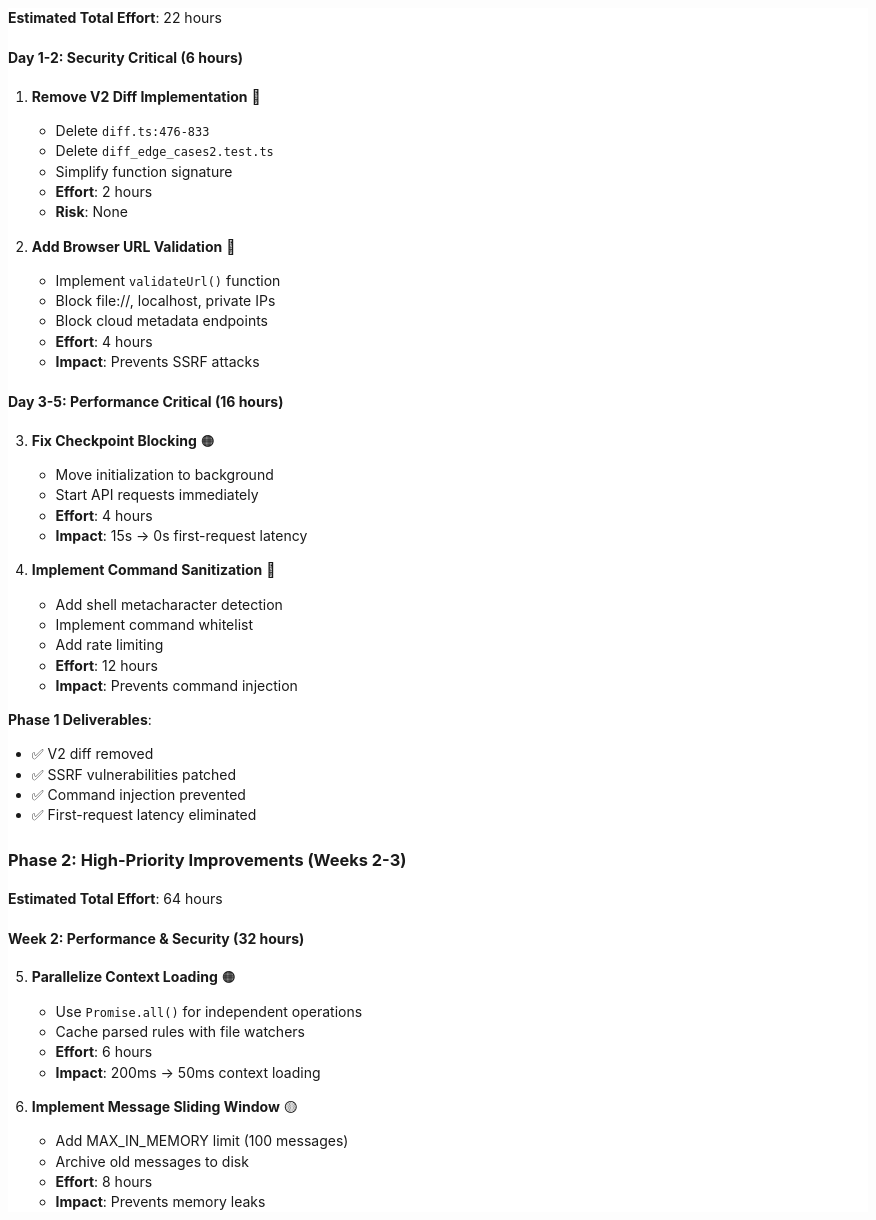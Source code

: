 **Estimated Total Effort**: 22 hours

#### Day 1-2: Security Critical (6 hours)

1. **Remove V2 Diff Implementation** 🔴
   - Delete `diff.ts:476-833`
   - Delete `diff_edge_cases2.test.ts`
   - Simplify function signature
   - **Effort**: 2 hours
   - **Risk**: None

2. **Add Browser URL Validation** 🔴
   - Implement `validateUrl()` function
   - Block file://, localhost, private IPs
   - Block cloud metadata endpoints
   - **Effort**: 4 hours
   - **Impact**: Prevents SSRF attacks

#### Day 3-5: Performance Critical (16 hours)

3. **Fix Checkpoint Blocking** 🟠
   - Move initialization to background
   - Start API requests immediately
   - **Effort**: 4 hours
   - **Impact**: 15s → 0s first-request latency

4. **Implement Command Sanitization** 🔴
   - Add shell metacharacter detection
   - Implement command whitelist
   - Add rate limiting
   - **Effort**: 12 hours
   - **Impact**: Prevents command injection

**Phase 1 Deliverables**:
- ✅ V2 diff removed
- ✅ SSRF vulnerabilities patched
- ✅ Command injection prevented
- ✅ First-request latency eliminated

### Phase 2: High-Priority Improvements (Weeks 2-3)

**Estimated Total Effort**: 64 hours

#### Week 2: Performance & Security (32 hours)

5. **Parallelize Context Loading** 🟠
   - Use `Promise.all()` for independent operations
   - Cache parsed rules with file watchers
   - **Effort**: 6 hours
   - **Impact**: 200ms → 50ms context loading

6. **Implement Message Sliding Window** 🟡
   - Add MAX_IN_MEMORY limit (100 messages)
   - Archive old messages to disk
   - **Effort**: 8 hours
   - **Impact**: Prevents memory leaks
